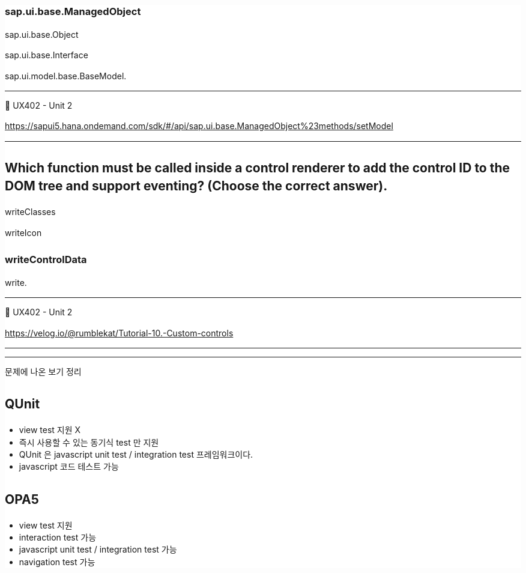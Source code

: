 ### sap.ui.base.ManagedObject 

sap.ui.base.Object 

sap.ui.base.Interface 

sap.ui.model.base.BaseModel.

****

:book: UX402 - Unit 2 

https://sapui5.hana.ondemand.com/sdk/#/api/sap.ui.base.ManagedObject%23methods/setModel

****





## Which function must be called inside a control renderer to add the control ID to the DOM tree and support eventing? (Choose the correct answer). 

writeClasses 

writeIcon 

### writeControlData 

write.

****

:book: UX402 - Unit 2 

https://velog.io/@rumblekat/Tutorial-10.-Custom-controls

****





****

문제에 나온 보기 정리

## QUnit

* view test 지원 X
* 즉시 사용할 수 있는 동기식 test 만 지원
* QUnit 은 javascript unit test / integration test 프레임워크이다.
* javascript 코드 테스트 가능

## OPA5

* view test 지원
* interaction test 가능
* javascript unit test / integration test 가능
* navigation test 가능
